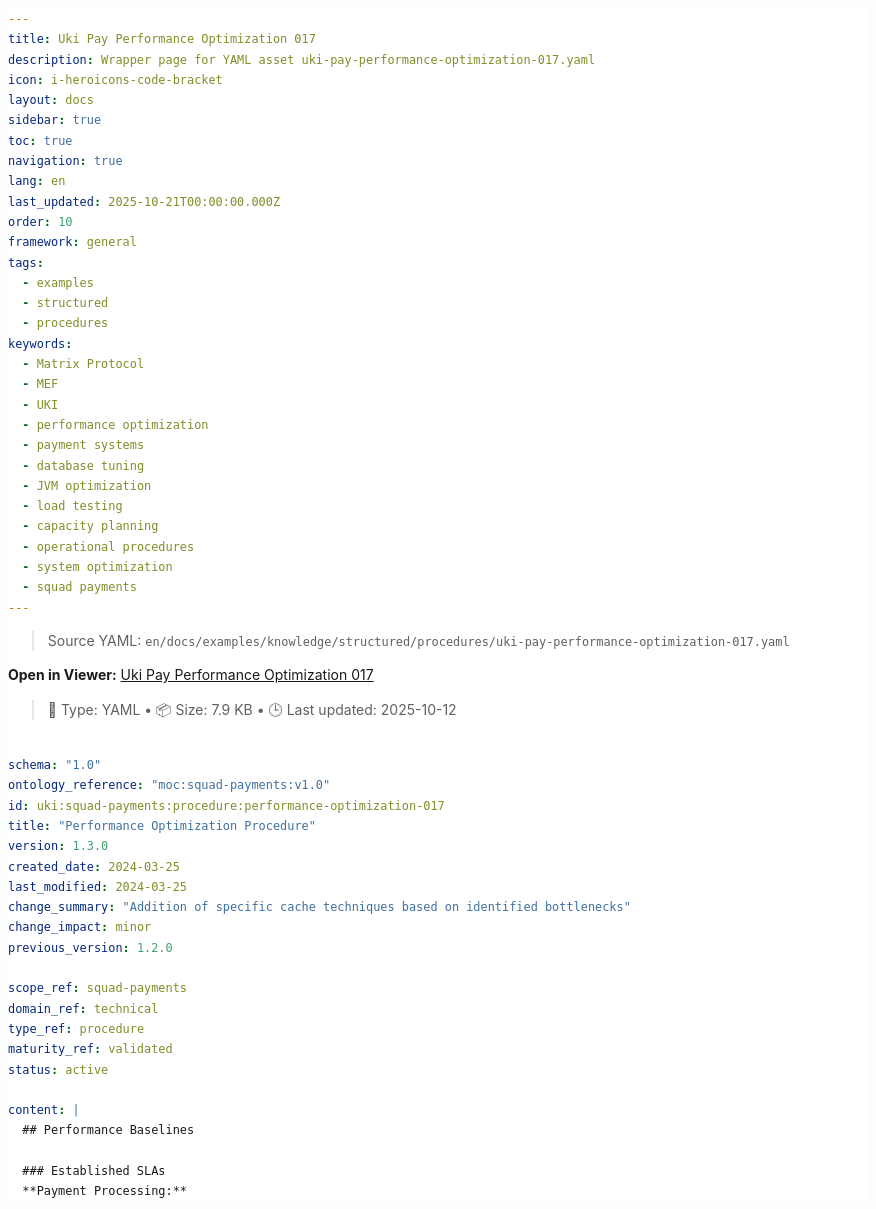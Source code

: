 ```yaml
---
title: Uki Pay Performance Optimization 017
description: Wrapper page for YAML asset uki-pay-performance-optimization-017.yaml
icon: i-heroicons-code-bracket
layout: docs
sidebar: true
toc: true
navigation: true
lang: en
last_updated: 2025-10-21T00:00:00.000Z
order: 10
framework: general
tags:
  - examples
  - structured
  - procedures
keywords:
  - Matrix Protocol
  - MEF
  - UKI
  - performance optimization
  - payment systems
  - database tuning
  - JVM optimization
  - load testing
  - capacity planning
  - operational procedures
  - system optimization
  - squad payments
---
```

> Source YAML: `en/docs/examples/knowledge/structured/procedures/uki-pay-performance-optimization-017.yaml`

**Open in Viewer:** [Uki Pay Performance Optimization 017](/en/docs/viewer?file=/docs/examples/knowledge/structured/procedures/uki-pay-performance-optimization-017.yaml)

> 📄 Type: YAML • 📦 Size: 7.9 KB • 🕒 Last updated: 2025-10-12



```yaml

schema: "1.0"
ontology_reference: "moc:squad-payments:v1.0"
id: uki:squad-payments:procedure:performance-optimization-017
title: "Performance Optimization Procedure"
version: 1.3.0
created_date: 2024-03-25
last_modified: 2024-03-25
change_summary: "Addition of specific cache techniques based on identified bottlenecks"
change_impact: minor
previous_version: 1.2.0

scope_ref: squad-payments
domain_ref: technical
type_ref: procedure
maturity_ref: validated
status: active

content: |
  ## Performance Baselines
  
  ### Established SLAs
  **Payment Processing:**
```